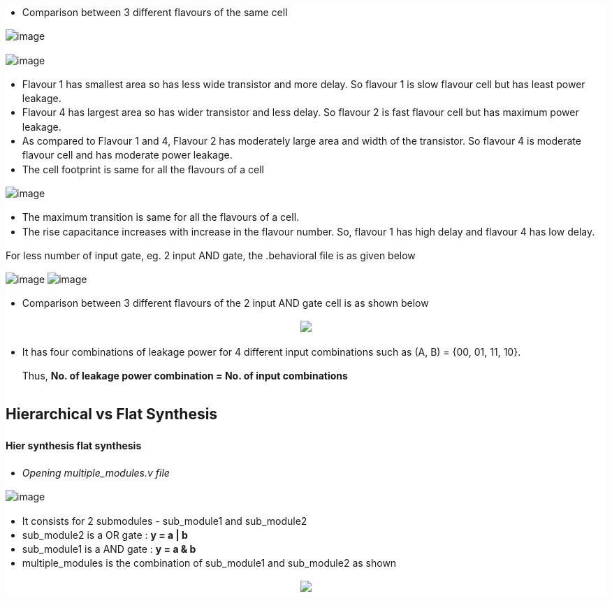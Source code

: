  * Comparison between 3 different flavours of the same cell
 
 ![image](https://user-images.githubusercontent.com/68154219/166155530-aa014058-b69d-4160-980b-7866913c6935.png)

 ![image](https://user-images.githubusercontent.com/68154219/166155681-2a59fa14-3bcc-46d3-9d3e-fad84c044b6c.png)
 
  *  Flavour 1 has smallest area so has less wide transistor and more delay. So flavour 1 is slow flavour cell but has least power leakage.
  *  Flavour 4 has largest area so has wider transistor and less delay. So flavour 2 is fast flavour cell but has maximum power leakage.
  *  As compared to Flavour 1 and 4, Flavour 2 has moderately large area and width of the transistor.  So flavour 4 is moderate flavour cell and has moderate power leakage.
  *  The cell footprint is same for all the flavours of a cell
 
 ![image](https://user-images.githubusercontent.com/68154219/166156289-0225ada3-b556-47ac-b256-94a4299ae389.png)

  *  The maximum transition is same for all the flavours of a cell.
  *  The rise capacitance increases with increase in the flavour number. So, flavour 1 has high delay and flavour 4 has low delay.
 
 For less number of input gate, eg. 2 input AND gate, the .behavioral file is as given below
 
 ![image](https://user-images.githubusercontent.com/68154219/166157424-ce14139c-f34d-44ef-a852-ed5fad135b57.png)
 ![image](https://user-images.githubusercontent.com/68154219/166157357-f39d2a78-9f49-45b4-84f2-444a9a333078.png)

 * Comparison between 3 different flavours of the 2 input AND gate cell is as shown below
 
 <p align="center" width="100%">
 <img src="https://user-images.githubusercontent.com/68154219/166157525-0cc578c8-1b5a-4440-b416-cae37e9f1d99.png">
 </p>
 
  * It has four combinations of leakage power for 4 different input combinations such as (A, B) = {00, 01, 11, 10}.
 
    Thus, **No. of leakage power combination = No. of input combinations**
 
 
 ## Hierarchical vs Flat Synthesis
 
 #### Hier synthesis flat synthesis
 
 * *Opening multiple_modules.v file*
 
 ![image](https://user-images.githubusercontent.com/68154219/166159071-2a1deedc-431e-47cc-9ecb-8e0aa9b55361.png)
 
 * It consists for 2 submodules - sub_module1 and sub_module2
 * sub_module2 is a OR gate : **y = a | b**
 * sub_module1 is a AND gate : **y = a & b**
 * multiple_modules is the combination of sub_module1 and sub_module2 as shown
 
 <p align="center" width="100%">
 <img src="https://user-images.githubusercontent.com/68154219/166159619-2e51f810-0bca-461c-a6fc-019fb0a28ad5.png">
 </p>
 